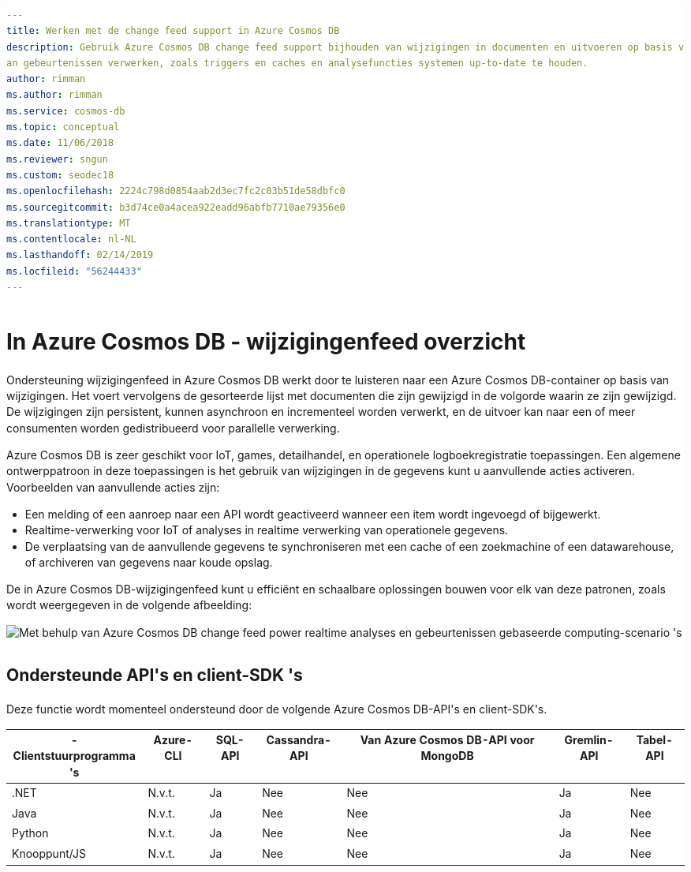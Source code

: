 ```yaml
---
title: Werken met de change feed support in Azure Cosmos DB
description: Gebruik Azure Cosmos DB change feed support bijhouden van wijzigingen in documenten en uitvoeren op basis van gebeurtenissen verwerken, zoals triggers en caches en analysefuncties systemen up-to-date te houden.
author: rimman
ms.author: rimman
ms.service: cosmos-db
ms.topic: conceptual
ms.date: 11/06/2018
ms.reviewer: sngun
ms.custom: seodec18
ms.openlocfilehash: 2224c798d0854aab2d3ec7fc2c03b51de58dbfc0
ms.sourcegitcommit: b3d74ce0a4acea922eadd96abfb7710ae79356e0
ms.translationtype: MT
ms.contentlocale: nl-NL
ms.lasthandoff: 02/14/2019
ms.locfileid: "56244433"
---
```

# <a name="change-feed-in-azure-cosmos-db---overview"></a>In Azure Cosmos DB - wijzigingenfeed overzicht

Ondersteuning wijzigingenfeed in Azure Cosmos DB werkt door te luisteren naar een Azure Cosmos DB-container op basis van wijzigingen. Het voert vervolgens de gesorteerde lijst met documenten die zijn gewijzigd in de volgorde waarin ze zijn gewijzigd. De wijzigingen zijn persistent, kunnen asynchroon en incrementeel worden verwerkt, en de uitvoer kan naar een of meer consumenten worden gedistribueerd voor parallelle verwerking. 

Azure Cosmos DB is zeer geschikt voor IoT, games, detailhandel, en operationele logboekregistratie toepassingen. Een algemene ontwerppatroon in deze toepassingen is het gebruik van wijzigingen in de gegevens kunt u aanvullende acties activeren. Voorbeelden van aanvullende acties zijn:

* Een melding of een aanroep naar een API wordt geactiveerd wanneer een item wordt ingevoegd of bijgewerkt.
* Realtime-verwerking voor IoT of analyses in realtime verwerking van operationele gegevens.
* De verplaatsing van de aanvullende gegevens te synchroniseren met een cache of een zoekmachine of een datawarehouse, of archiveren van gegevens naar koude opslag.

De in Azure Cosmos DB-wijzigingenfeed kunt u efficiënt en schaalbare oplossingen bouwen voor elk van deze patronen, zoals wordt weergegeven in de volgende afbeelding:

![Met behulp van Azure Cosmos DB change feed power realtime analyses en gebeurtenissen gebaseerde computing-scenario 's](./media/change-feed/changefeedoverview.png)

## <a name="supported-apis-and-client-sdks"></a>Ondersteunde API's en client-SDK 's

Deze functie wordt momenteel ondersteund door de volgende Azure Cosmos DB-API's en client-SDK's.

| **-Clientstuurprogramma 's** | **Azure-CLI** | **SQL-API** | **Cassandra-API** | **Van Azure Cosmos DB-API voor MongoDB** | **Gremlin-API**|**Tabel-API** |
| --- | --- | --- | --- | --- | --- | --- |
| .NET | N.v.t. | Ja | Nee | Nee | Ja | Nee |
|Java|N.v.t.|Ja|Nee|Nee|Ja|Nee|
|Python|N.v.t.|Ja|Nee|Nee|Ja|Nee|
|Knooppunt/JS|N.v.t.|Ja|Nee|Nee|Ja|Nee|
